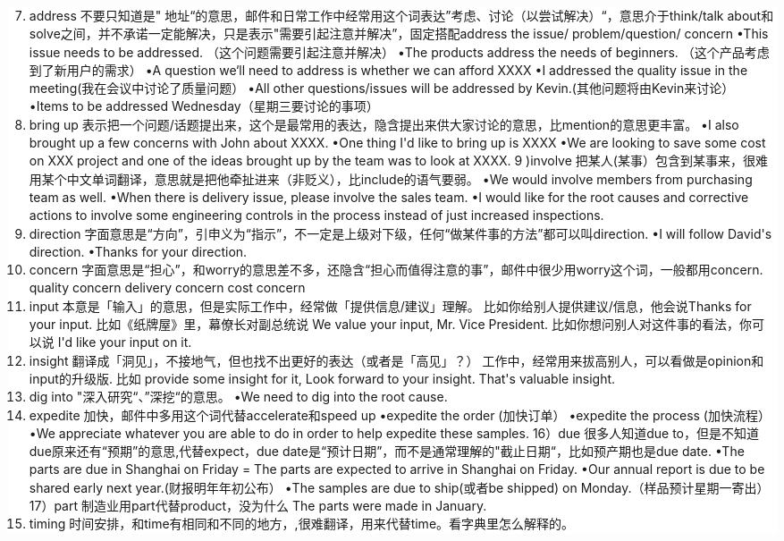 7) address
不要只知道是" 地址“的意思，邮件和日常工作中经常用这个词表达”考虑、讨论（以尝试解决）“，意思介于think/talk about和solve之间，并不承诺一定能解决，只是表示"需要引起注意并解决”，固定搭配address the issue/ problem/question/ concern
•This issue needs to be addressed. （这个问题需要引起注意并解决）
•The products address the needs of beginners. （这个产品考虑到了新用户的需求）
•A question we‘ll need to address is whether we can afford XXXX
•I addressed the quality issue in the meeting(我在会议中讨论了质量问题）
•All other questions/issues will be addressed by Kevin.(其他问题将由Kevin来讨论）
•Items to be addressed Wednesday（星期三要讨论的事项）
8) bring up
表示把一个问题/话题提出来，这个是最常用的表达，隐含提出来供大家讨论的意思，比mention的意思更丰富。
•I also brought up a
few concerns with John about  XXXX.
•One thing I'd like to bring up is XXXX
•We are looking to save some cost on XXX project and one of the ideas brought up by the team was to look at XXXX.
9 )involve
把某人(某事）包含到某事来，很难用某个中文单词翻译，意思就是把他牵扯进来（非贬义），比include的语气要弱。
•We would involve members from purchasing team as well.
•When there is delivery issue, please involve the sales team.
•I would like for the root causes and
corrective actions to involve some engineering controls in the process instead
of just increased inspections.
10) direction 
字面意思是“方向”，引申义为“指示”，不一定是上级对下级，任何“做某件事的方法”都可以叫direction.
•I will follow David's direction. 
•Thanks for your direction. 
11) concern
字面意思是“担心”，和worry的意思差不多，还隐含“担心而值得注意的事”，邮件中很少用worry这个词，一般都用concern.
quality concern
delivery concern
cost concern
12) input
本意是「输入」的意思，但是实际工作中，经常做「提供信息/建议」理解。
比如你给别人提供建议/信息，他会说Thanks for your input. 
比如《纸牌屋》里，幕僚长对副总统说 We
value your input, Mr. Vice President.
比如你想问别人对这件事的看法，你可以说 I'd like your input on it.
13) insight 
翻译成「洞见」，不接地气，但也找不出更好的表达（或者是「高见」？）
工作中，经常用来拔高别人，可以看做是opinion和input的升级版.
比如 provide some insight for it, 
Look forward to your insight.
That's valuable insight.
14) dig into
"深入研究“、”深挖“的意思。
•We need to dig into the root cause.
15) expedite
加快，邮件中多用这个词代替accelerate和speed up
•expedite the order (加快订单）
•expedite the process (加快流程）
•We appreciate whatever
you are able to do in order to help expedite these samples.
16）due
很多人知道due to，但是不知道 due原来还有“预期”的意思,代替expect，due date是“预计日期”，而不是通常理解的"截止日期“，比如预产期也是due date.
•The parts are due in Shanghai on Friday = The parts are expected to arrive in Shanghai on Friday.
•Our annual report is due to be shared early next year.(财报明年年初公布）
•The samples are due to ship(或者be shipped) on Monday.（样品预计星期一寄出）
17）part
制造业用part代替product，没为什么
The parts were made in January.
18)  timing
时间安排，和time有相同和不同的地方，,很难翻译，用来代替time。看字典里怎么解释的。